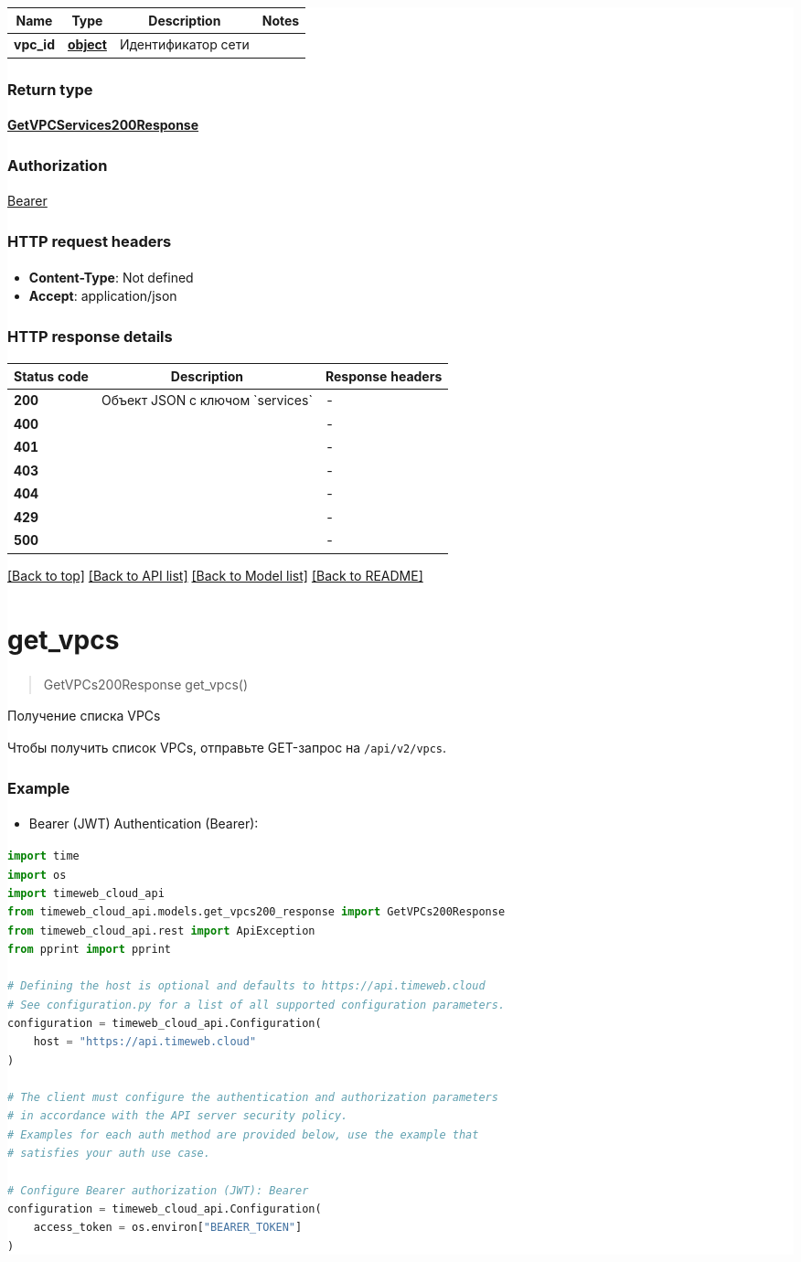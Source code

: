 Name | Type | Description  | Notes
------------- | ------------- | ------------- | -------------
 **vpc_id** | [**object**](.md)| Идентификатор сети | 

### Return type

[**GetVPCServices200Response**](GetVPCServices200Response.md)

### Authorization

[Bearer](../README.md#Bearer)

### HTTP request headers

 - **Content-Type**: Not defined
 - **Accept**: application/json

### HTTP response details
| Status code | Description | Response headers |
|-------------|-------------|------------------|
**200** | Объект JSON c ключом &#x60;services&#x60; |  -  |
**400** |  |  -  |
**401** |  |  -  |
**403** |  |  -  |
**404** |  |  -  |
**429** |  |  -  |
**500** |  |  -  |

[[Back to top]](#) [[Back to API list]](../README.md#documentation-for-api-endpoints) [[Back to Model list]](../README.md#documentation-for-models) [[Back to README]](../README.md)

# **get_vpcs**
> GetVPCs200Response get_vpcs()

Получение списка VPCs

Чтобы получить список VPCs, отправьте GET-запрос на `/api/v2/vpcs`.

### Example

* Bearer (JWT) Authentication (Bearer):
```python
import time
import os
import timeweb_cloud_api
from timeweb_cloud_api.models.get_vpcs200_response import GetVPCs200Response
from timeweb_cloud_api.rest import ApiException
from pprint import pprint

# Defining the host is optional and defaults to https://api.timeweb.cloud
# See configuration.py for a list of all supported configuration parameters.
configuration = timeweb_cloud_api.Configuration(
    host = "https://api.timeweb.cloud"
)

# The client must configure the authentication and authorization parameters
# in accordance with the API server security policy.
# Examples for each auth method are provided below, use the example that
# satisfies your auth use case.

# Configure Bearer authorization (JWT): Bearer
configuration = timeweb_cloud_api.Configuration(
    access_token = os.environ["BEARER_TOKEN"]
)

```